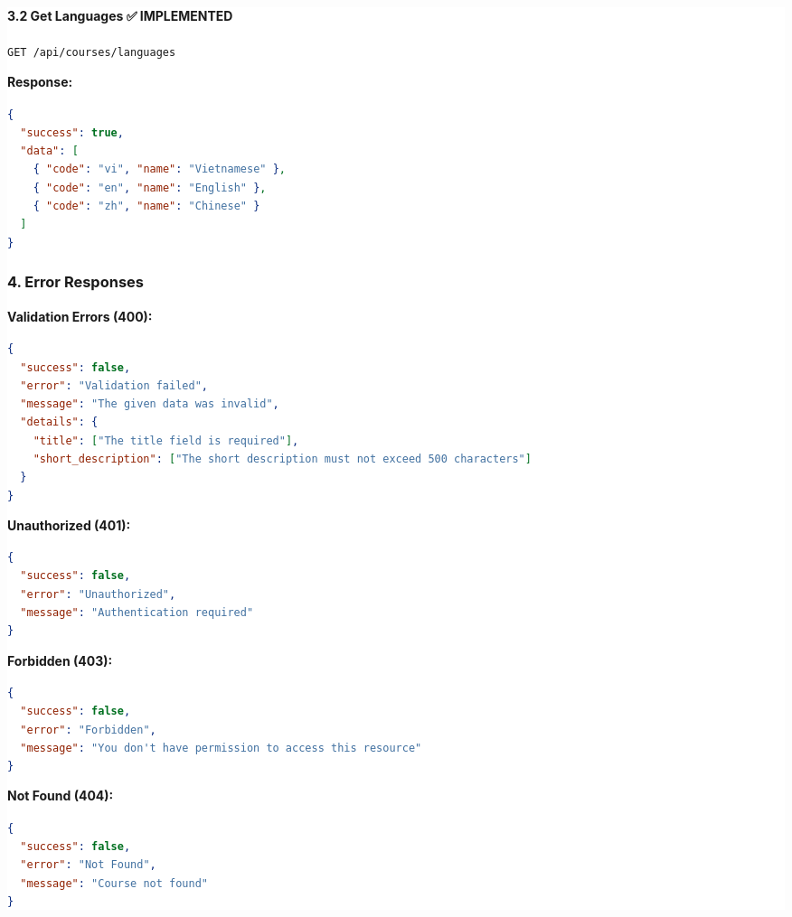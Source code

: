 #### **3.2 Get Languages** ✅ **IMPLEMENTED**
```http
GET /api/courses/languages
```

**Response:**
```json
{
  "success": true,
  "data": [
    { "code": "vi", "name": "Vietnamese" },
    { "code": "en", "name": "English" },
    { "code": "zh", "name": "Chinese" }
  ]
}
```

### **4. Error Responses**

**Validation Errors (400):**
```json
{
  "success": false,
  "error": "Validation failed",
  "message": "The given data was invalid",
  "details": {
    "title": ["The title field is required"],
    "short_description": ["The short description must not exceed 500 characters"]
  }
}
```

**Unauthorized (401):**
```json
{
  "success": false,
  "error": "Unauthorized",
  "message": "Authentication required"
}
```

**Forbidden (403):**
```json
{
  "success": false,
  "error": "Forbidden",
  "message": "You don't have permission to access this resource"
}
```

**Not Found (404):**
```json
{
  "success": false,
  "error": "Not Found",
  "message": "Course not found"
}
```
